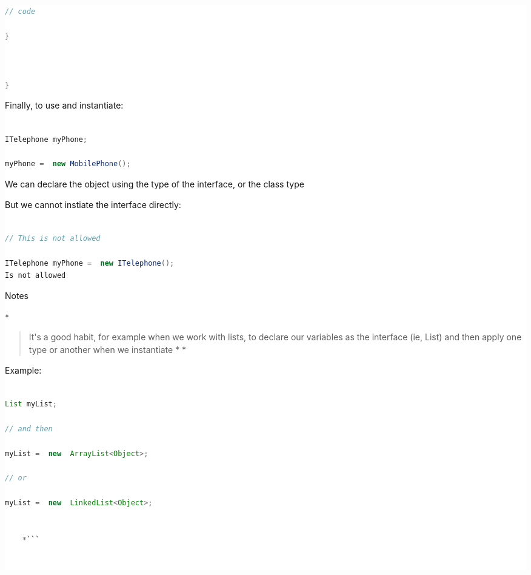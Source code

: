 ```java
// code

}

  

}

```

  

Finally, to use and instantiate:

  

```java

ITelephone myPhone;

myPhone =  new MobilePhone();

```

  

We can declare the object using the type of the interface, or the class type

But we cannot instiate the interface directly:

  

```java

// This is not allowed

ITelephone myPhone =  new ITelephone();
Is not allowed

```

  
  

Notes

	*  

> It's a good habit, for example when we work with lists, to declare our variables as the interface (ie, List) and then apply one type or another when we instantiate
	* 
		* 
  

Example:

  

```java

List myList;

// and then

myList =  new  ArrayList<Object>;

// or

myList =  new  LinkedList<Object>;


	*```

  

```
